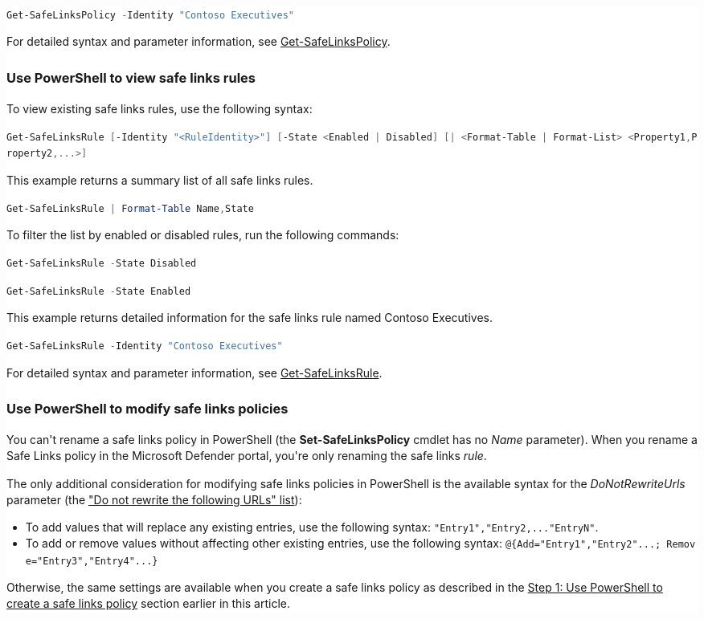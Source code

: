 ```PowerShell
Get-SafeLinksPolicy -Identity "Contoso Executives"
```

For detailed syntax and parameter information, see [Get-SafeLinksPolicy](/powershell/module/exchange/get-safelinkspolicy).

### Use PowerShell to view safe links rules

To view existing safe links rules, use the following syntax:

```PowerShell
Get-SafeLinksRule [-Identity "<RuleIdentity>"] [-State <Enabled | Disabled] [| <Format-Table | Format-List> <Property1,Property2,...>]
```

This example returns a summary list of all safe links rules.

```PowerShell
Get-SafeLinksRule | Format-Table Name,State
```

To filter the list by enabled or disabled rules, run the following commands:

```PowerShell
Get-SafeLinksRule -State Disabled
```

```PowerShell
Get-SafeLinksRule -State Enabled
```

This example returns detailed information for the safe links rule named Contoso Executives.

```PowerShell
Get-SafeLinksRule -Identity "Contoso Executives"
```

For detailed syntax and parameter information, see [Get-SafeLinksRule](/powershell/module/exchange/get-safelinksrule).

### Use PowerShell to modify safe links policies

You can't rename a safe links policy in PowerShell (the **Set-SafeLinksPolicy** cmdlet has no _Name_ parameter). When you rename a Safe Links policy in the Microsoft Defender portal, you're only renaming the safe links _rule_.

The only additional consideration for modifying safe links policies in PowerShell is the available syntax for the _DoNotRewriteUrls_ parameter (the ["Do not rewrite the following URLs" list](safe-links-about.md#do-not-rewrite-the-following-urls-lists-in-safe-links-policies)):

- To add values that will replace any existing entries, use the following syntax: `"Entry1","Entry2,..."EntryN"`.
- To add or remove values without affecting other existing entries, use the following syntax: `@{Add="Entry1","Entry2"...; Remove="Entry3","Entry4"...}`

Otherwise, the same settings are available when you create a safe links policy as described in the [Step 1: Use PowerShell to create a safe links policy](#step-1-use-powershell-to-create-a-safe-links-policy) section earlier in this article.
